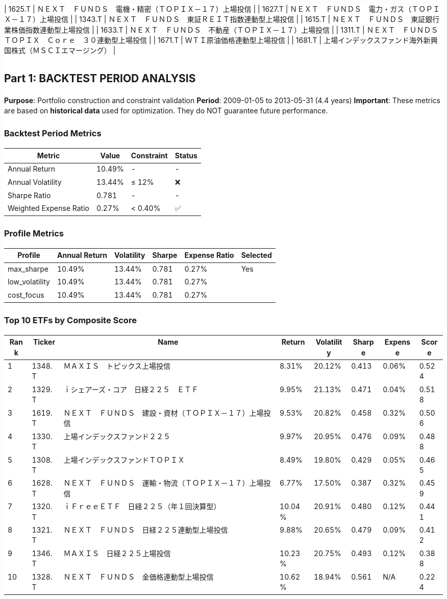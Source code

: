 | 1625.T | ＮＥＸＴ　ＦＵＮＤＳ　電機・精密（ＴＯＰＩＸ－１７）上場投信 |
| 1627.T | ＮＥＸＴ　ＦＵＮＤＳ　電力・ガス（ＴＯＰＩＸ－１７）上場投信 |
| 1343.T | ＮＥＸＴ　ＦＵＮＤＳ　東証ＲＥＩＴ指数連動型上場投信 |
| 1615.T | ＮＥＸＴ　ＦＵＮＤＳ　東証銀行業株価指数連動型上場投信 |
| 1633.T | ＮＥＸＴ　ＦＵＮＤＳ　不動産（ＴＯＰＩＸ－１７）上場投信 |
| 1311.T | ＮＥＸＴ　ＦＵＮＤＳ　ＴＯＰＩＸ　Ｃｏｒｅ　３０連動型上場投信 |
| 1671.T | ＷＴＩ原油価格連動型上場投信 |
| 1681.T | 上場インデックスファンド海外新興国株式（ＭＳＣＩエマージング） |

## Part 1: BACKTEST PERIOD ANALYSIS

**Purpose**: Portfolio construction and constraint validation
**Period**: 2009-01-05 to 2013-05-31 (4.4 years)
**Important**: These metrics are based on **historical data** used for optimization.
They do NOT guarantee future performance.

### Backtest Period Metrics
| Metric | Value | Constraint | Status |
| --- | --- | --- | --- |
| Annual Return | 10.49% | - | - |
| Annual Volatility | 13.44% | ≤ 12% | ❌ |
| Sharpe Ratio | 0.781 | - | - |
| Weighted Expense Ratio | 0.27% | < 0.40% | ✅ |


### Profile Metrics
| Profile | Annual Return | Volatility | Sharpe | Expense Ratio | Selected |
| --- | --- | --- | --- | --- | --- |
| max_sharpe | 10.49% | 13.44% | 0.781 | 0.27% | Yes |
| low_volatility | 10.49% | 13.44% | 0.781 | 0.27% |  |
| cost_focus | 10.49% | 13.44% | 0.781 | 0.27% |  |

### Top 10 ETFs by Composite Score
| Rank | Ticker | Name | Return | Volatility | Sharpe | Expense | Score |
| --- | --- | --- | --- | --- | --- | --- | --- |
| 1 | 1348.T | ＭＡＸＩＳ　トピックス上場投信 | 8.31% | 20.12% | 0.413 | 0.06% | 0.524 |
| 2 | 1329.T | ｉシェアーズ・コア　日経２２５　ＥＴＦ | 9.95% | 21.13% | 0.471 | 0.04% | 0.518 |
| 3 | 1619.T | ＮＥＸＴ　ＦＵＮＤＳ　建設・資材（ＴＯＰＩＸ－１７）上場投信 | 9.53% | 20.82% | 0.458 | 0.32% | 0.506 |
| 4 | 1330.T | 上場インデックスファンド２２５ | 9.97% | 20.95% | 0.476 | 0.09% | 0.488 |
| 5 | 1308.T | 上場インデックスファンドＴＯＰＩＸ | 8.49% | 19.80% | 0.429 | 0.05% | 0.465 |
| 6 | 1628.T | ＮＥＸＴ　ＦＵＮＤＳ　運輸・物流（ＴＯＰＩＸ－１７）上場投信 | 6.77% | 17.50% | 0.387 | 0.32% | 0.459 |
| 7 | 1320.T | ｉＦｒｅｅＥＴＦ　日経２２５（年１回決算型） | 10.04% | 20.91% | 0.480 | 0.12% | 0.441 |
| 8 | 1321.T | ＮＥＸＴ　ＦＵＮＤＳ　日経２２５連動型上場投信 | 9.88% | 20.65% | 0.479 | 0.09% | 0.412 |
| 9 | 1346.T | ＭＡＸＩＳ　日経２２５上場投信 | 10.23% | 20.75% | 0.493 | 0.12% | 0.388 |
| 10 | 1328.T | ＮＥＸＴ　ＦＵＮＤＳ　金価格連動型上場投信 | 10.62% | 18.94% | 0.561 | N/A | 0.224 |
